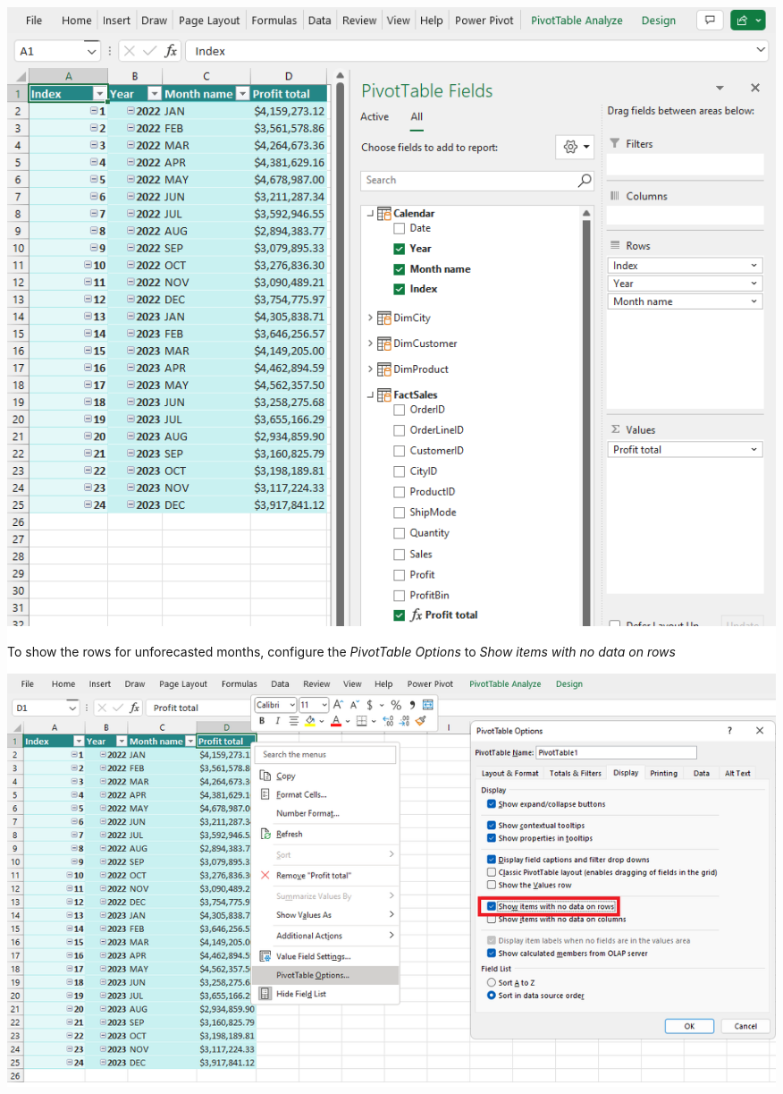 ![Pivot table: Add calendar fields, index, and DAX measure](https://raw.githubusercontent.com/makuharistudio/makuharistudio.github.io/main/src/assets-blog/2022-10-29--06.png?raw=true)

To show the rows for unforecasted months, configure the *PivotTable Options* to *Show items with no data on rows*

![Pivot table: Enable Show items with no data on rows](https://raw.githubusercontent.com/makuharistudio/makuharistudio.github.io/main/src/assets-blog/2022-10-29--07.png?raw=true)
